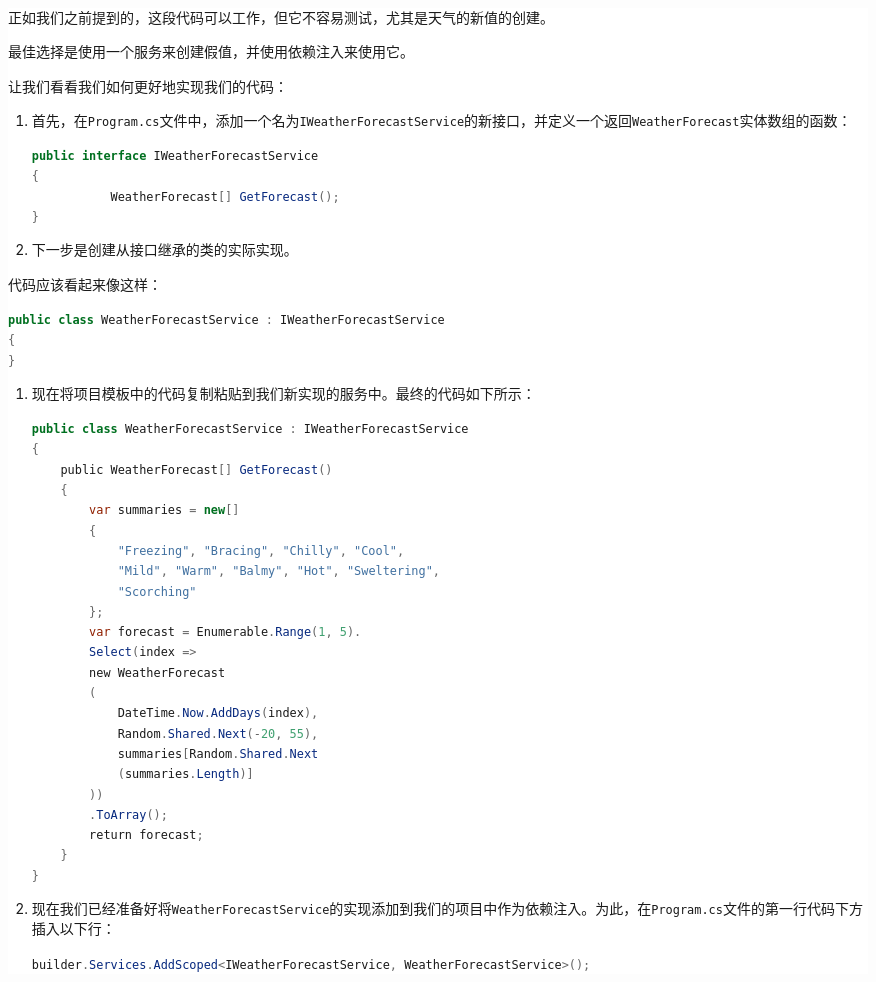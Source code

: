 正如我们之前提到的，这段代码可以工作，但它不容易测试，尤其是天气的新值的创建。

最佳选择是使用一个服务来创建假值，并使用依赖注入来使用它。

让我们看看我们如何更好地实现我们的代码：

1.  首先，在`Program.cs`文件中，添加一个名为`IWeatherForecastService`的新接口，并定义一个返回`WeatherForecast`实体数组的函数：

    ```cs
    public interface IWeatherForecastService
    {
               WeatherForecast[] GetForecast();
    }
    ```

1.  下一步是创建从接口继承的类的实际实现。

代码应该看起来像这样：

```cs
public class WeatherForecastService : IWeatherForecastService
{
}
```

1.  现在将项目模板中的代码复制粘贴到我们新实现的服务中。最终的代码如下所示：

    ```cs
    public class WeatherForecastService : IWeatherForecastService
    {
        public WeatherForecast[] GetForecast()
        {
            var summaries = new[]
            {
                "Freezing", "Bracing", "Chilly", "Cool", 
                "Mild", "Warm", "Balmy", "Hot", "Sweltering", 
                "Scorching"
            };
            var forecast = Enumerable.Range(1, 5).
            Select(index =>
            new WeatherForecast
            (
                DateTime.Now.AddDays(index),
                Random.Shared.Next(-20, 55),
                summaries[Random.Shared.Next
                (summaries.Length)]
            ))
            .ToArray();
            return forecast;
        }
    }
    ```

1.  现在我们已经准备好将`WeatherForecastService`的实现添加到我们的项目中作为依赖注入。为此，在`Program.cs`文件的第一行代码下方插入以下行：

    ```cs
    builder.Services.AddScoped<IWeatherForecastService, WeatherForecastService>();
    ```
